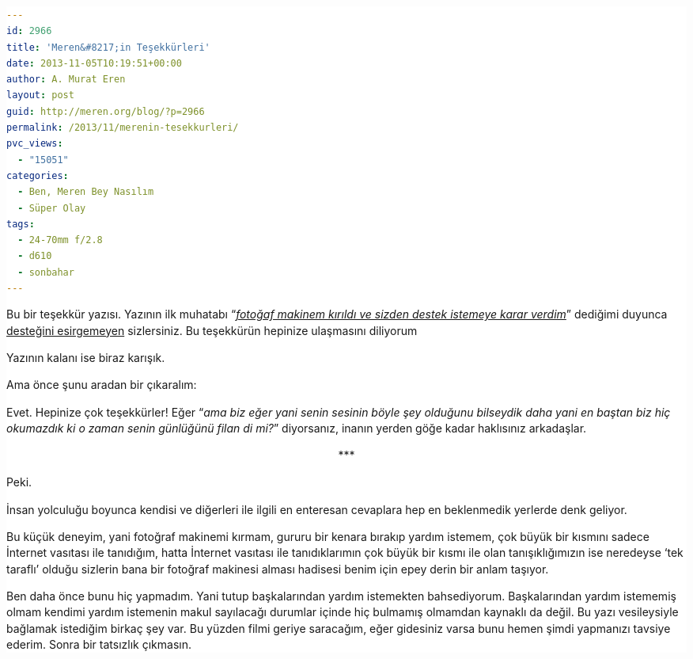```yaml
---
id: 2966
title: 'Meren&#8217;in Teşekkürleri'
date: 2013-11-05T10:19:51+00:00
author: A. Murat Eren
layout: post
guid: http://meren.org/blog/?p=2966
permalink: /2013/11/merenin-tesekkurleri/
pvc_views:
  - "15051"
categories:
  - Ben, Meren Bey Nasılım
  - Süper Olay
tags:
  - 24-70mm f/2.8
  - d610
  - sonbahar
---
```

Bu bir teşekkür yazısı. Yazının ilk muhatabı &#8220;_[fotoğaf makinem kırıldı ve sizden destek istemeye karar verdim](http://meren.org/blog/2013/10/operasyon-merene-fotograf-makinesi-almacilik/)_&#8221; dediğimi duyunca [desteğini esirgemeyen](http://www.gofundme.com/4jbauo) sizlersiniz. Bu teşekkürün hepinize ulaşmasını diliyorum

Yazının kalanı ise biraz karışık.

Ama önce şunu aradan bir çıkaralım:

<p style="text-align: center;">
</p>

Evet. Hepinize çok teşekkürler! Eğer &#8220;_ama biz eğer yani senin sesinin böyle şey olduğunu bilseydik daha yani en baştan biz hiç okumazdık ki o zaman senin günlüğünü filan di mi?_&#8221; diyorsanız, inanın yerden göğe kadar haklısınız arkadaşlar.

<p style="text-align: center;">
  ***
</p>

Peki.

İnsan yolculuğu boyunca kendisi ve diğerleri ile ilgili en enteresan cevaplara hep en beklenmedik yerlerde denk geliyor.

Bu küçük deneyim, yani fotoğraf makinemi kırmam, gururu bir kenara bırakıp yardım istemem, çok büyük bir kısmını sadece İnternet vasıtası ile tanıdığım, hatta İnternet vasıtası ile tanıdıklarımın çok büyük bir kısmı ile olan tanışıklığımızın ise neredeyse &#8216;tek taraflı&#8217; olduğu sizlerin bana bir fotoğraf makinesi alması hadisesi benim için epey derin bir anlam taşıyor.

Ben daha önce bunu hiç yapmadım. Yani tutup başkalarından yardım istemekten bahsediyorum. Başkalarından yardım istememiş olmam kendimi yardım istemenin makul sayılacağı durumlar içinde hiç bulmamış olmamdan kaynaklı da değil. Bu yazı vesileysiyle bağlamak istediğim birkaç şey var. Bu yüzden filmi geriye saracağım, eğer gidesiniz varsa bunu hemen şimdi yapmanızı tavsiye ederim. Sonra bir tatsızlık çıkmasın.
